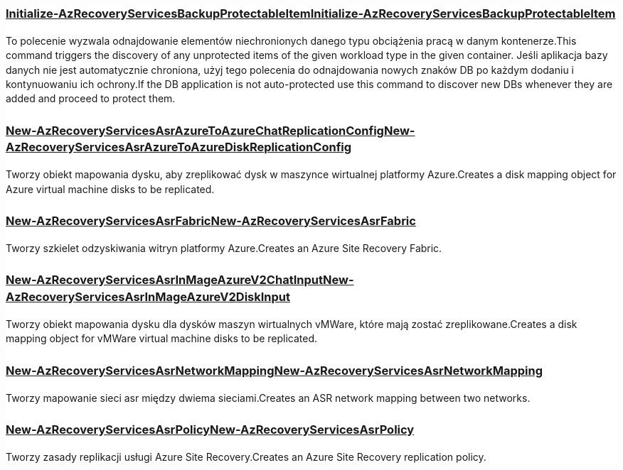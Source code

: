 ### [<span data-ttu-id="d628c-201">Initialize-AzRecoveryServicesBackupProtectableItem</span><span class="sxs-lookup"><span data-stu-id="d628c-201">Initialize-AzRecoveryServicesBackupProtectableItem</span></span>](Initialize-AzRecoveryServicesBackupProtectableItem.md)
<span data-ttu-id="d628c-202">To polecenie wyzwala odnajdowanie elementów niechronionych danego typu obciążenia pracą w danym kontenerze.</span><span class="sxs-lookup"><span data-stu-id="d628c-202">This command triggers the discovery of any unprotected items of the given workload type in the given container.</span></span> <span data-ttu-id="d628c-203">Jeśli aplikacja bazy danych nie jest automatycznie chroniona, użyj tego polecenia do odnajdowania nowych znaków DB po każdym dodaniu i kontynuowaniu ich ochrony.</span><span class="sxs-lookup"><span data-stu-id="d628c-203">If the DB application is not auto-protected use this command to discover new DBs whenever they are added and proceed to protect them.</span></span>

### [<span data-ttu-id="d628c-204">New-AzRecoveryServicesAsrAzureToAzureChatReplicationConfig</span><span class="sxs-lookup"><span data-stu-id="d628c-204">New-AzRecoveryServicesAsrAzureToAzureDiskReplicationConfig</span></span>](New-AzRecoveryServicesAsrAzureToAzureDiskReplicationConfig.md)
<span data-ttu-id="d628c-205">Tworzy obiekt mapowania dysku, aby zreplikować dysk w maszynce wirtualnej platformy Azure.</span><span class="sxs-lookup"><span data-stu-id="d628c-205">Creates a disk mapping object for Azure virtual machine disks to be replicated.</span></span>

### [<span data-ttu-id="d628c-206">New-AzRecoveryServicesAsrFabric</span><span class="sxs-lookup"><span data-stu-id="d628c-206">New-AzRecoveryServicesAsrFabric</span></span>](New-AzRecoveryServicesAsrFabric.md)
<span data-ttu-id="d628c-207">Tworzy szkielet odzyskiwania witryn platformy Azure.</span><span class="sxs-lookup"><span data-stu-id="d628c-207">Creates an Azure Site Recovery Fabric.</span></span>

### [<span data-ttu-id="d628c-208">New-AzRecoveryServicesAsrInMageAzureV2ChatInput</span><span class="sxs-lookup"><span data-stu-id="d628c-208">New-AzRecoveryServicesAsrInMageAzureV2DiskInput</span></span>](New-AzRecoveryServicesAsrInMageAzureV2DiskInput.md)
<span data-ttu-id="d628c-209">Tworzy obiekt mapowania dysku dla dysków maszyn wirtualnych vMWare, które mają zostać zreplikowane.</span><span class="sxs-lookup"><span data-stu-id="d628c-209">Creates a disk mapping object for vMWare virtual machine disks to be replicated.</span></span>

### [<span data-ttu-id="d628c-210">New-AzRecoveryServicesAsrNetworkMapping</span><span class="sxs-lookup"><span data-stu-id="d628c-210">New-AzRecoveryServicesAsrNetworkMapping</span></span>](New-AzRecoveryServicesAsrNetworkMapping.md)
<span data-ttu-id="d628c-211">Tworzy mapowanie sieci asr między dwiema sieciami.</span><span class="sxs-lookup"><span data-stu-id="d628c-211">Creates an ASR network mapping between two networks.</span></span>

### [<span data-ttu-id="d628c-212">New-AzRecoveryServicesAsrPolicy</span><span class="sxs-lookup"><span data-stu-id="d628c-212">New-AzRecoveryServicesAsrPolicy</span></span>](New-AzRecoveryServicesAsrPolicy.md)
<span data-ttu-id="d628c-213">Tworzy zasady replikacji usługi Azure Site Recovery.</span><span class="sxs-lookup"><span data-stu-id="d628c-213">Creates an Azure Site Recovery replication policy.</span></span>
